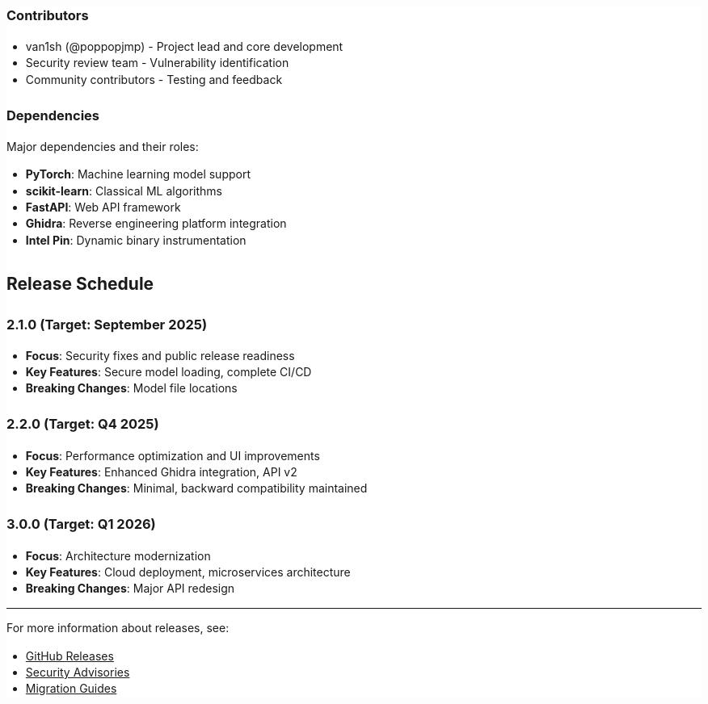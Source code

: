 ### Contributors
- van1sh (@poppopjmp) - Project lead and core development
- Security review team - Vulnerability identification
- Community contributors - Testing and feedback

### Dependencies
Major dependencies and their roles:
- **PyTorch**: Machine learning model support
- **scikit-learn**: Classical ML algorithms
- **FastAPI**: Web API framework
- **Ghidra**: Reverse engineering platform integration
- **Intel Pin**: Dynamic binary instrumentation

## Release Schedule

### 2.1.0 (Target: September 2025)
- **Focus**: Security fixes and public release readiness
- **Key Features**: Secure model loading, complete CI/CD
- **Breaking Changes**: Model file locations

### 2.2.0 (Target: Q4 2025)
- **Focus**: Performance optimization and UI improvements
- **Key Features**: Enhanced Ghidra integration, API v2
- **Breaking Changes**: Minimal, backward compatibility maintained

### 3.0.0 (Target: Q1 2026)
- **Focus**: Architecture modernization
- **Key Features**: Cloud deployment, microservices architecture
- **Breaking Changes**: Major API redesign

---

For more information about releases, see:
- [GitHub Releases](https://github.com/poppopjmp/vmdragonslayer/releases)
- [Security Advisories](https://github.com/poppopjmp/vmdragonslayer/security/advisories)
- [Migration Guides](https://vmdragonslayer.readthedocs.io/migration/)

